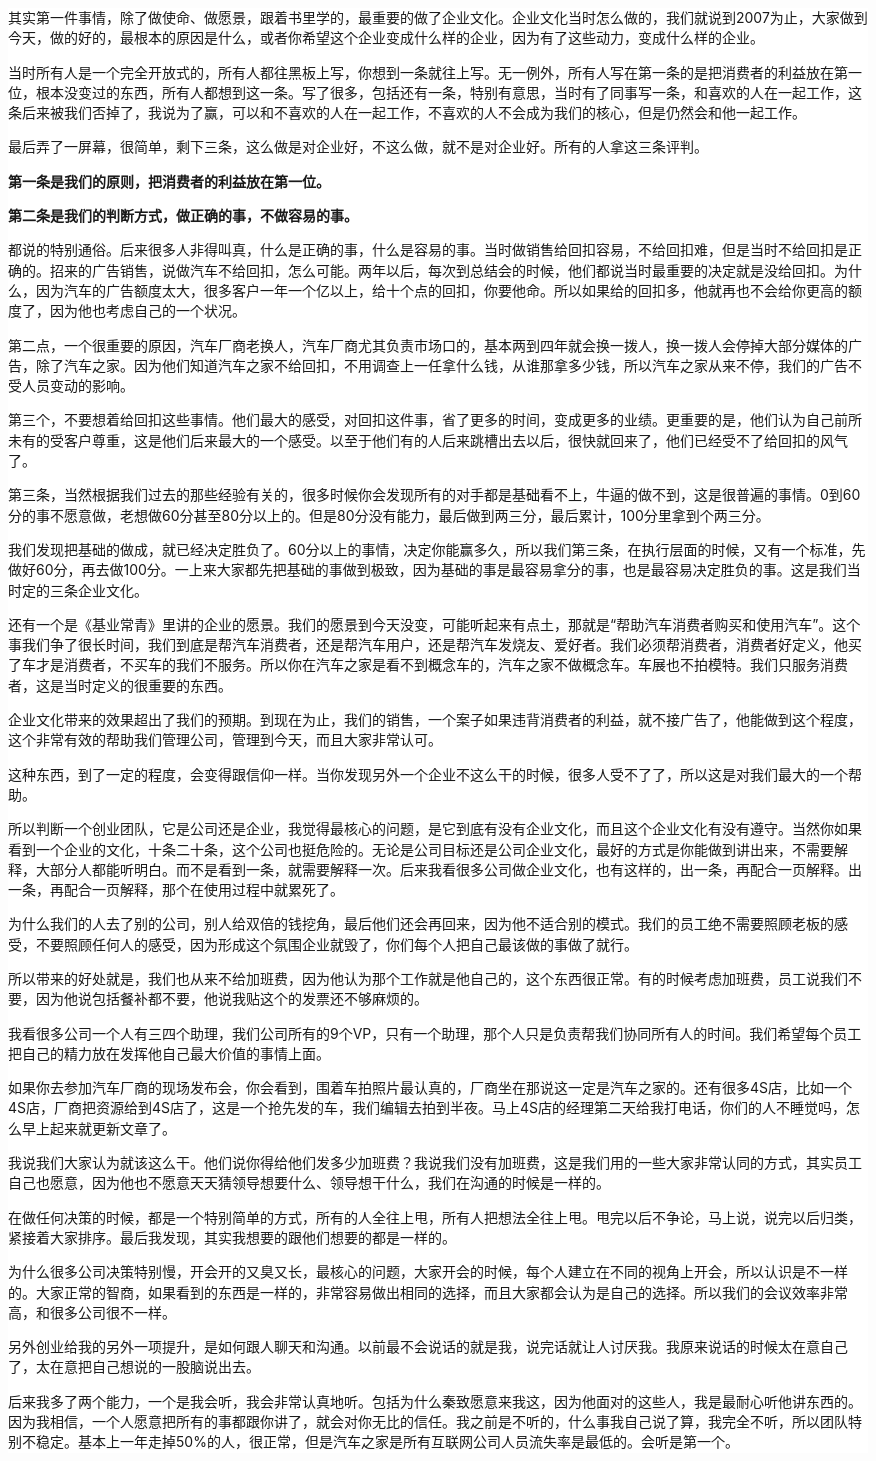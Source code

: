 其实第一件事情，除了做使命、做愿景，跟着书里学的，最重要的做了企业文化。企业文化当时怎么做的，我们就说到2007为止，大家做到今天，做的好的，最根本的原因是什么，或者你希望这个企业变成什么样的企业，因为有了这些动力，变成什么样的企业。

当时所有人是一个完全开放式的，所有人都往黑板上写，你想到一条就往上写。无一例外，所有人写在第一条的是把消费者的利益放在第一位，根本没变过的东西，所有人都想到这一条。写了很多，包括还有一条，特别有意思，当时有了同事写一条，和喜欢的人在一起工作，这条后来被我们否掉了，我说为了赢，可以和不喜欢的人在一起工作，不喜欢的人不会成为我们的核心，但是仍然会和他一起工作。

最后弄了一屏幕，很简单，剩下三条，这么做是对企业好，不这么做，就不是对企业好。所有的人拿这三条评判。

**第一条是我们的原则，把消费者的利益放在第一位。**

**第二条是我们的判断方式，做正确的事，不做容易的事。**

都说的特别通俗。后来很多人非得叫真，什么是正确的事，什么是容易的事。当时做销售给回扣容易，不给回扣难，但是当时不给回扣是正确的。招来的广告销售，说做汽车不给回扣，怎么可能。两年以后，每次到总结会的时候，他们都说当时最重要的决定就是没给回扣。为什么，因为汽车的广告额度太大，很多客户一年一个亿以上，给十个点的回扣，你要他命。所以如果给的回扣多，他就再也不会给你更高的额度了，因为他也考虑自己的一个状况。

第二点，一个很重要的原因，汽车厂商老换人，汽车厂商尤其负责市场口的，基本两到四年就会换一拨人，换一拨人会停掉大部分媒体的广告，除了汽车之家。因为他们知道汽车之家不给回扣，不用调查上一任拿什么钱，从谁那拿多少钱，所以汽车之家从来不停，我们的广告不受人员变动的影响。

第三个，不要想着给回扣这些事情。他们最大的感受，对回扣这件事，省了更多的时间，变成更多的业绩。更重要的是，他们认为自己前所未有的受客户尊重，这是他们后来最大的一个感受。以至于他们有的人后来跳槽出去以后，很快就回来了，他们已经受不了给回扣的风气了。

第三条，当然根据我们过去的那些经验有关的，很多时候你会发现所有的对手都是基础看不上，牛逼的做不到，这是很普遍的事情。0到60分的事不愿意做，老想做60分甚至80分以上的。但是80分没有能力，最后做到两三分，最后累计，100分里拿到个两三分。

我们发现把基础的做成，就已经决定胜负了。60分以上的事情，决定你能赢多久，所以我们第三条，在执行层面的时候，又有一个标准，先做好60分，再去做100分。一上来大家都先把基础的事做到极致，因为基础的事是最容易拿分的事，也是最容易决定胜负的事。这是我们当时定的三条企业文化。

还有一个是《基业常青》里讲的企业的愿景。我们的愿景到今天没变，可能听起来有点土，那就是“帮助汽车消费者购买和使用汽车”。这个事我们争了很长时间，我们到底是帮汽车消费者，还是帮汽车用户，还是帮汽车发烧友、爱好者。我们必须帮消费者，消费者好定义，他买了车才是消费者，不买车的我们不服务。所以你在汽车之家是看不到概念车的，汽车之家不做概念车。车展也不拍模特。我们只服务消费者，这是当时定义的很重要的东西。

企业文化带来的效果超出了我们的预期。到现在为止，我们的销售，一个案子如果违背消费者的利益，就不接广告了，他能做到这个程度，这个非常有效的帮助我们管理公司，管理到今天，而且大家非常认可。

这种东西，到了一定的程度，会变得跟信仰一样。当你发现另外一个企业不这么干的时候，很多人受不了了，所以这是对我们最大的一个帮助。

所以判断一个创业团队，它是公司还是企业，我觉得最核心的问题，是它到底有没有企业文化，而且这个企业文化有没有遵守。当然你如果看到一个企业的文化，十条二十条，这个公司也挺危险的。无论是公司目标还是公司企业文化，最好的方式是你能做到讲出来，不需要解释，大部分人都能听明白。而不是看到一条，就需要解释一次。后来我看很多公司做企业文化，也有这样的，出一条，再配合一页解释。出一条，再配合一页解释，那个在使用过程中就累死了。

为什么我们的人去了别的公司，别人给双倍的钱挖角，最后他们还会再回来，因为他不适合别的模式。我们的员工绝不需要照顾老板的感受，不要照顾任何人的感受，因为形成这个氛围企业就毁了，你们每个人把自己最该做的事做了就行。

所以带来的好处就是，我们也从来不给加班费，因为他认为那个工作就是他自己的，这个东西很正常。有的时候考虑加班费，员工说我们不要，因为他说包括餐补都不要，他说我贴这个的发票还不够麻烦的。

我看很多公司一个人有三四个助理，我们公司所有的9个VP，只有一个助理，那个人只是负责帮我们协同所有人的时间。我们希望每个员工把自己的精力放在发挥他自己最大价值的事情上面。

如果你去参加汽车厂商的现场发布会，你会看到，围着车拍照片最认真的，厂商坐在那说这一定是汽车之家的。还有很多4S店，比如一个4S店，厂商把资源给到4S店了，这是一个抢先发的车，我们编辑去拍到半夜。马上4S店的经理第二天给我打电话，你们的人不睡觉吗，怎么早上起来就更新文章了。

我说我们大家认为就该这么干。他们说你得给他们发多少加班费？我说我们没有加班费，这是我们用的一些大家非常认同的方式，其实员工自己也愿意，因为他也不愿意天天猜领导想要什么、领导想干什么，我们在沟通的时候是一样的。

在做任何决策的时候，都是一个特别简单的方式，所有的人全往上甩，所有人把想法全往上甩。甩完以后不争论，马上说，说完以后归类，紧接着大家排序。最后我发现，其实我想要的跟他们想要的都是一样的。

为什么很多公司决策特别慢，开会开的又臭又长，最核心的问题，大家开会的时候，每个人建立在不同的视角上开会，所以认识是不一样的。大家正常的智商，如果看到的东西是一样的，非常容易做出相同的选择，而且大家都会认为是自己的选择。所以我们的会议效率非常高，和很多公司很不一样。

另外创业给我的另外一项提升，是如何跟人聊天和沟通。以前最不会说话的就是我，说完话就让人讨厌我。我原来说话的时候太在意自己了，太在意把自己想说的一股脑说出去。

后来我多了两个能力，一个是我会听，我会非常认真地听。包括为什么秦致愿意来我这，因为他面对的这些人，我是最耐心听他讲东西的。因为我相信，一个人愿意把所有的事都跟你讲了，就会对你无比的信任。我之前是不听的，什么事我自己说了算，我完全不听，所以团队特别不稳定。基本上一年走掉50%的人，很正常，但是汽车之家是所有互联网公司人员流失率是最低的。会听是第一个。
